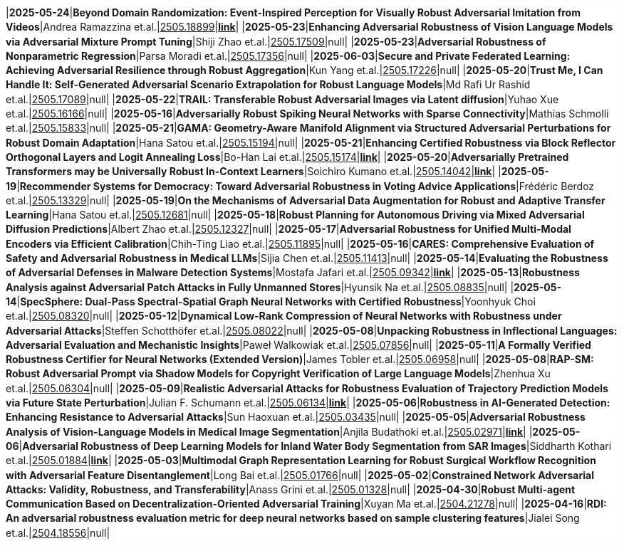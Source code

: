 |**2025-05-24**|**Beyond Domain Randomization: Event-Inspired Perception for Visually Robust Adversarial Imitation from Videos**|Andrea Ramazzina et.al.|[2505.18899](http://arxiv.org/abs/2505.18899)|**[link](https://github.com/vittoriogiammarino/eb-laifo)**|
|**2025-05-23**|**Enhancing Adversarial Robustness of Vision Language Models via Adversarial Mixture Prompt Tuning**|Shiji Zhao et.al.|[2505.17509](http://arxiv.org/abs/2505.17509)|null|
|**2025-05-23**|**Adversarial Robustness of Nonparametric Regression**|Parsa Moradi et.al.|[2505.17356](http://arxiv.org/abs/2505.17356)|null|
|**2025-06-03**|**Secure and Private Federated Learning: Achieving Adversarial Resilience through Robust Aggregation**|Kun Yang et.al.|[2505.17226](http://arxiv.org/abs/2505.17226)|null|
|**2025-05-20**|**Trust Me, I Can Handle It: Self-Generated Adversarial Scenario Extrapolation for Robust Language Models**|Md Rafi Ur Rashid et.al.|[2505.17089](http://arxiv.org/abs/2505.17089)|null|
|**2025-05-22**|**TRAIL: Transferable Robust Adversarial Images via Latent diffusion**|Yuhao Xue et.al.|[2505.16166](http://arxiv.org/abs/2505.16166)|null|
|**2025-05-16**|**Adversarially Robust Spiking Neural Networks with Sparse Connectivity**|Mathias Schmolli et.al.|[2505.15833](http://arxiv.org/abs/2505.15833)|null|
|**2025-05-21**|**GAMA: Geometry-Aware Manifold Alignment via Structured Adversarial Perturbations for Robust Domain Adaptation**|Hana Satou et.al.|[2505.15194](http://arxiv.org/abs/2505.15194)|null|
|**2025-05-21**|**Enhancing Certified Robustness via Block Reflector Orthogonal Layers and Logit Annealing Loss**|Bo-Han Lai et.al.|[2505.15174](http://arxiv.org/abs/2505.15174)|**[link](https://github.com/ntuaislab/bronet)**|
|**2025-05-20**|**Adversarially Pretrained Transformers may be Universally Robust In-Context Learners**|Soichiro Kumano et.al.|[2505.14042](http://arxiv.org/abs/2505.14042)|**[link](https://github.com/s-kumano/universally-robust-in-context-learner)**|
|**2025-05-19**|**Recommender Systems for Democracy: Toward Adversarial Robustness in Voting Advice Applications**|Frédéric Berdoz et.al.|[2505.13329](http://arxiv.org/abs/2505.13329)|null|
|**2025-05-19**|**On the Mechanisms of Adversarial Data Augmentation for Robust and Adaptive Transfer Learning**|Hana Satou et.al.|[2505.12681](http://arxiv.org/abs/2505.12681)|null|
|**2025-05-18**|**Robust Planning for Autonomous Driving via Mixed Adversarial Diffusion Predictions**|Albert Zhao et.al.|[2505.12327](http://arxiv.org/abs/2505.12327)|null|
|**2025-05-17**|**Adversarial Robustness for Unified Multi-Modal Encoders via Efficient Calibration**|Chih-Ting Liao et.al.|[2505.11895](http://arxiv.org/abs/2505.11895)|null|
|**2025-05-16**|**CARES: Comprehensive Evaluation of Safety and Adversarial Robustness in Medical LLMs**|Sijia Chen et.al.|[2505.11413](http://arxiv.org/abs/2505.11413)|null|
|**2025-05-14**|**Evaluating the Robustness of Adversarial Defenses in Malware Detection Systems**|Mostafa Jafari et.al.|[2505.09342](http://arxiv.org/abs/2505.09342)|**[link](https://github.com/mostafa-ja/sigma-binary)**|
|**2025-05-13**|**Robustness Analysis against Adversarial Patch Attacks in Fully Unmanned Stores**|Hyunsik Na et.al.|[2505.08835](http://arxiv.org/abs/2505.08835)|null|
|**2025-05-14**|**SpecSphere: Dual-Pass Spectral-Spatial Graph Neural Networks with Certified Robustness**|Yoonhyuk Choi et.al.|[2505.08320](http://arxiv.org/abs/2505.08320)|null|
|**2025-05-12**|**Dynamical Low-Rank Compression of Neural Networks with Robustness under Adversarial Attacks**|Steffen Schotthöfer et.al.|[2505.08022](http://arxiv.org/abs/2505.08022)|null|
|**2025-05-08**|**Unpacking Robustness in Inflectional Languages: Adversarial Evaluation and Mechanistic Insights**|Paweł Walkowiak et.al.|[2505.07856](http://arxiv.org/abs/2505.07856)|null|
|**2025-05-11**|**A Formally Verified Robustness Certifier for Neural Networks (Extended Version)**|James Tobler et.al.|[2505.06958](http://arxiv.org/abs/2505.06958)|null|
|**2025-05-08**|**RAP-SM: Robust Adversarial Prompt via Shadow Models for Copyright Verification of Large Language Models**|Zhenhua Xu et.al.|[2505.06304](http://arxiv.org/abs/2505.06304)|null|
|**2025-05-09**|**Realistic Adversarial Attacks for Robustness Evaluation of Trajectory Prediction Models via Future State Perturbation**|Julian F. Schumann et.al.|[2505.06134](http://arxiv.org/abs/2505.06134)|**[link](https://github.com/jhagenus/general-framework-update-adversarial-jeroen)**|
|**2025-05-06**|**Robustness in AI-Generated Detection: Enhancing Resistance to Adversarial Attacks**|Sun Haoxuan et.al.|[2505.03435](http://arxiv.org/abs/2505.03435)|null|
|**2025-05-05**|**Adversarial Robustness Analysis of Vision-Language Models in Medical Image Segmentation**|Anjila Budathoki et.al.|[2505.02971](http://arxiv.org/abs/2505.02971)|**[link](https://github.com/anjilab/secure-private-ai)**|
|**2025-05-06**|**Adversarial Robustness of Deep Learning Models for Inland Water Body Segmentation from SAR Images**|Siddharth Kothari et.al.|[2505.01884](http://arxiv.org/abs/2505.01884)|**[link](https://github.com/gvcl/iwseg-sar-poison)**|
|**2025-05-03**|**Multimodal Graph Representation Learning for Robust Surgical Workflow Recognition with Adversarial Feature Disentanglement**|Long Bai et.al.|[2505.01766](http://arxiv.org/abs/2505.01766)|null|
|**2025-05-02**|**Constrained Network Adversarial Attacks: Validity, Robustness, and Transferability**|Anass Grini et.al.|[2505.01328](http://arxiv.org/abs/2505.01328)|null|
|**2025-04-30**|**Robust Multi-agent Communication Based on Decentralization-Oriented Adversarial Training**|Xuyan Ma et.al.|[2504.21278](http://arxiv.org/abs/2504.21278)|null|
|**2025-04-16**|**RDI: An adversarial robustness evaluation metric for deep neural networks based on sample clustering features**|Jialei Song et.al.|[2504.18556](http://arxiv.org/abs/2504.18556)|null|